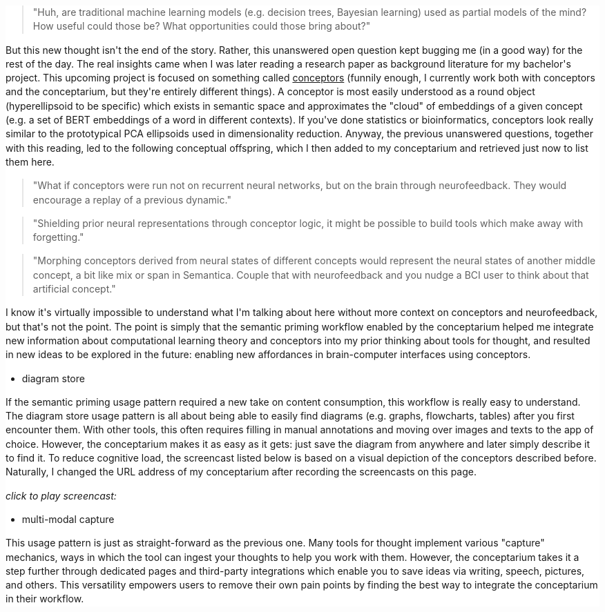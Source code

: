 > "Huh, are traditional machine learning models (e.g. decision trees, Bayesian learning) used as partial models of the mind? How useful could those be? What opportunities could those bring about?"

But this new thought isn't the end of the story. Rather, this unanswered open question kept bugging me (in a good way) for the rest of the day. The real insights came when I was later reading a research paper as background literature for my bachelor's project. This upcoming project is focused on something called [conceptors](https://arxiv.org/pdf/1406.2671.pdf) (funnily enough, I currently work both with conceptors and the conceptarium, but they're entirely different things). A conceptor is most easily understood as a round object (hyperellipsoid to be specific) which exists in semantic space and approximates the "cloud" of embeddings of a given concept (e.g. a set of BERT embeddings of a word in different contexts). If you've done statistics or bioinformatics, conceptors look really similar to the prototypical PCA ellipsoids used in dimensionality reduction. Anyway, the previous unanswered questions, together with this reading, led to the following conceptual offspring, which I then added to my conceptarium and retrieved just now to list them here.

> "What if conceptors were run not on recurrent neural networks, but on the brain through neurofeedback. They would encourage a replay of a previous dynamic."

> "Shielding prior neural representations through conceptor logic, it might be possible to build tools which make away with forgetting."

> "Morphing conceptors derived from neural states of different concepts would represent the neural states of another middle concept, a bit like mix or span in Semantica. Couple that with neurofeedback and you nudge a BCI user to think about that artificial concept."

I know it's virtually impossible to understand what I'm talking about here without more context on conceptors and neurofeedback, but that's not the point. The point is simply that the semantic priming workflow enabled by the conceptarium helped me integrate new information about computational learning theory and conceptors into my prior thinking about tools for thought, and resulted in new ideas to be explored in the future: enabling new affordances in brain-computer interfaces using conceptors.

- diagram store

If the semantic priming usage pattern required a new take on content consumption, this workflow is really easy to understand. The diagram store usage pattern is all about being able to easily find diagrams (e.g. graphs, flowcharts, tables) after you first encounter them. With other tools, this often requires filling in manual annotations and moving over images and texts to the app of choice. However, the conceptarium makes it as easy as it gets: just save the diagram from anywhere and later simply describe it to find it. To reduce cognitive load, the screencast listed below is based on a visual depiction of the conceptors described before. Naturally, I changed the URL address of my conceptarium after recording the screencasts on this page.

<div style="margin-bottom: 0"><i>click to play screencast:</i></div>
<div class="iframe-holder" style="margin-top: 0">
<iframe
    src="/assets/vid/conceptarium_diagram_store.mp4" 
    frameborder="0"
    allowfullscreen>
</iframe>
</div>

- multi-modal capture

This usage pattern is just as straight-forward as the previous one. Many tools for thought implement various "capture" mechanics, ways in which the tool can ingest your thoughts to help you work with them. However, the conceptarium takes it a step further through dedicated pages and third-party integrations which enable you to save ideas via writing, speech, pictures, and others. This versatility empowers users to remove their own pain points by finding the best way to integrate the conceptarium in their workflow.
